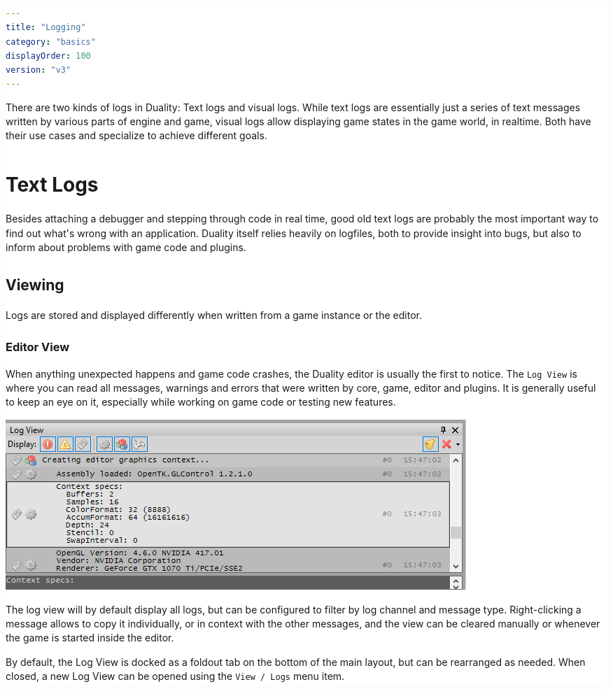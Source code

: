 ```yaml
---
title: "Logging"
category: "basics"
displayOrder: 100
version: "v3"
---
```


There are two kinds of logs in Duality: Text logs and visual logs. While text logs are essentially just a series of text messages written by various parts of engine and game, visual logs allow displaying game states in the game world, in realtime. Both have their use cases and specialize to achieve different goals.

# Text Logs

Besides attaching a debugger and stepping through code in real time, good old text logs are probably the most important way to find out what's wrong with an application. Duality itself relies heavily on logfiles, both to provide insight into bugs, but also to inform about problems with game code and plugins.

## Viewing

Logs are stored and displayed differently when written from a game instance or the editor.

### Editor View

When anything unexpected happens and game code crashes, the Duality editor is usually the first to notice. The `Log View` is where you can read all messages, warnings and errors that were written by core, game, editor and plugins. It is generally useful to keep an eye on it, especially while working on game code or testing new features.

![](../img/Logging/LogView.png)

The log view will by default display all logs, but can be configured to filter by log channel and message type. Right-clicking a message allows to copy it individually, or in context with the other messages, and the view can be cleared manually or whenever the game is started inside the editor.

By default, the Log View is docked as a foldout tab on the bottom of the main layout, but can be rearranged as needed. When closed, a new Log View can be opened using the `View / Logs` menu item.
